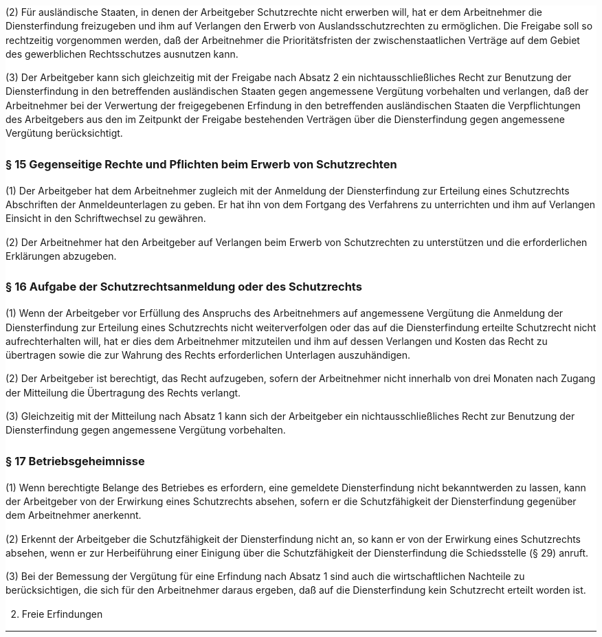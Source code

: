(2) Für ausländische Staaten, in denen der Arbeitgeber Schutzrechte nicht erwerben will, hat er dem Arbeitnehmer die Diensterfindung freizugeben und ihm auf Verlangen den Erwerb von Auslandsschutzrechten zu ermöglichen. Die Freigabe soll so rechtzeitig vorgenommen werden, daß der Arbeitnehmer die Prioritätsfristen der zwischenstaatlichen Verträge auf dem Gebiet des gewerblichen Rechtsschutzes ausnutzen kann.

(3) Der Arbeitgeber kann sich gleichzeitig mit der Freigabe nach Absatz 2 ein nichtausschließliches Recht zur Benutzung der Diensterfindung in den betreffenden ausländischen Staaten gegen angemessene Vergütung vorbehalten und verlangen, daß der Arbeitnehmer bei der Verwertung der freigegebenen Erfindung in den betreffenden ausländischen Staaten die Verpflichtungen des Arbeitgebers aus den im Zeitpunkt der Freigabe bestehenden Verträgen über die Diensterfindung gegen angemessene Vergütung berücksichtigt.

### § 15 Gegenseitige Rechte und Pflichten beim Erwerb von Schutzrechten

(1) Der Arbeitgeber hat dem Arbeitnehmer zugleich mit der Anmeldung der Diensterfindung zur Erteilung eines Schutzrechts Abschriften der Anmeldeunterlagen zu geben. Er hat ihn von dem Fortgang des Verfahrens zu unterrichten und ihm auf Verlangen Einsicht in den Schriftwechsel zu gewähren.

(2) Der Arbeitnehmer hat den Arbeitgeber auf Verlangen beim Erwerb von Schutzrechten zu unterstützen und die erforderlichen Erklärungen abzugeben.

### § 16 Aufgabe der Schutzrechtsanmeldung oder des Schutzrechts

(1) Wenn der Arbeitgeber vor Erfüllung des Anspruchs des Arbeitnehmers auf angemessene Vergütung die Anmeldung der Diensterfindung zur Erteilung eines Schutzrechts nicht weiterverfolgen oder das auf die Diensterfindung erteilte Schutzrecht nicht aufrechterhalten will, hat er dies dem Arbeitnehmer mitzuteilen und ihm auf dessen Verlangen und Kosten das Recht zu übertragen sowie die zur Wahrung des Rechts erforderlichen Unterlagen auszuhändigen.

(2) Der Arbeitgeber ist berechtigt, das Recht aufzugeben, sofern der Arbeitnehmer nicht innerhalb von drei Monaten nach Zugang der Mitteilung die Übertragung des Rechts verlangt.

(3) Gleichzeitig mit der Mitteilung nach Absatz 1 kann sich der Arbeitgeber ein nichtausschließliches Recht zur Benutzung der Diensterfindung gegen angemessene Vergütung vorbehalten.

### § 17 Betriebsgeheimnisse

(1) Wenn berechtigte Belange des Betriebes es erfordern, eine gemeldete Diensterfindung nicht bekanntwerden zu lassen, kann der Arbeitgeber von der Erwirkung eines Schutzrechts absehen, sofern er die Schutzfähigkeit der Diensterfindung gegenüber dem Arbeitnehmer anerkennt.

(2) Erkennt der Arbeitgeber die Schutzfähigkeit der Diensterfindung nicht an, so kann er von der Erwirkung eines Schutzrechts absehen, wenn er zur Herbeiführung einer Einigung über die Schutzfähigkeit der Diensterfindung die Schiedsstelle (§ 29) anruft.

(3) Bei der Bemessung der Vergütung für eine Erfindung nach Absatz 1 sind auch die wirtschaftlichen Nachteile zu berücksichtigen, die sich für den Arbeitnehmer daraus ergeben, daß auf die Diensterfindung kein Schutzrecht erteilt worden ist.

2. Freie Erfindungen
--------------------
